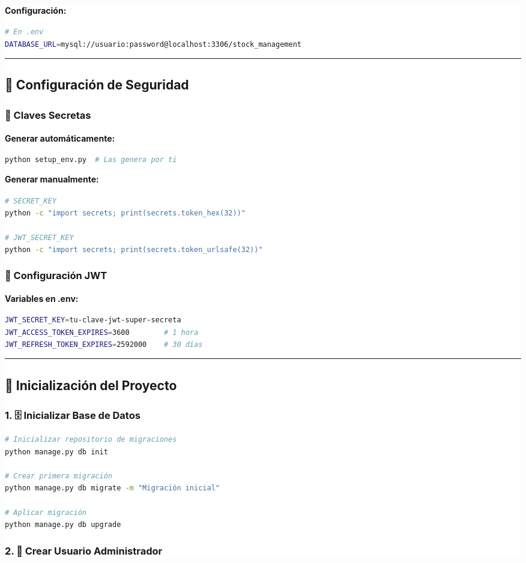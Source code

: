 **Configuración:**
```bash
# En .env
DATABASE_URL=mysql://usuario:password@localhost:3306/stock_management
```

---

## 🔐 Configuración de Seguridad

### 🔑 Claves Secretas

**Generar automáticamente:**
```bash
python setup_env.py  # Las genera por ti
```

**Generar manualmente:**
```bash
# SECRET_KEY
python -c "import secrets; print(secrets.token_hex(32))"

# JWT_SECRET_KEY
python -c "import secrets; print(secrets.token_urlsafe(32))"
```

### 🔐 Configuración JWT

**Variables en .env:**
```bash
JWT_SECRET_KEY=tu-clave-jwt-super-secreta
JWT_ACCESS_TOKEN_EXPIRES=3600        # 1 hora
JWT_REFRESH_TOKEN_EXPIRES=2592000    # 30 días
```

---

## 🚀 Inicialización del Proyecto

### 1. 🗄️ Inicializar Base de Datos

```bash
# Inicializar repositorio de migraciones
python manage.py db init

# Crear primera migración
python manage.py db migrate -m "Migración inicial"

# Aplicar migración
python manage.py db upgrade
```

### 2. 👥 Crear Usuario Administrador
